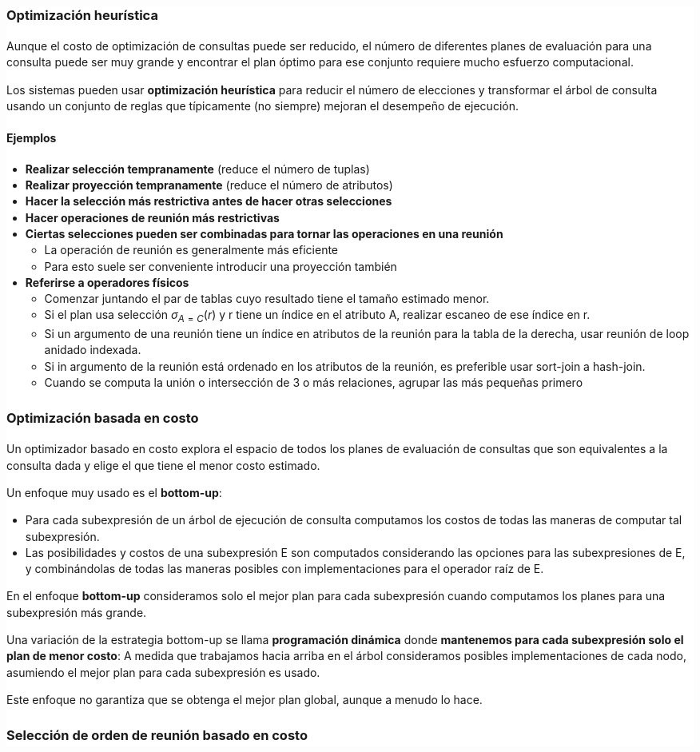 ### Optimización heurística

Aunque el costo de optimización de consultas puede ser reducido, el número de diferentes planes de evaluación para una consulta puede ser muy grande  y encontrar el plan óptimo para ese conjunto requiere mucho esfuerzo computacional.

Los sistemas pueden usar **optimización heurística** para reducir el número de elecciones y transformar el árbol de consulta usando un conjunto de reglas que típicamente (no siempre) mejoran el desempeño de ejecución.

#### Ejemplos

+ **Realizar selección tempranamente** (reduce el número de tuplas)
+ **Realizar proyección tempranamente** (reduce el número de atributos)
+ **Hacer la selección más restrictiva antes de hacer otras selecciones**
+ **Hacer operaciones de reunión más restrictivas**
+ **Ciertas selecciones pueden ser combinadas para tornar las operaciones en una reunión**
  + La operación de reunión es generalmente más eficiente
  + Para esto suele ser conveniente introducir una proyección también
+ **Referirse a operadores físicos**
  + Comenzar juntando el par de tablas cuyo resultado tiene el tamaño estimado menor.
  + Si el plan usa selección $\sigma_{A=C}(r)$ y r tiene un índice en el atributo A, realizar escaneo de ese índice en r.
  + Si un argumento de una reunión tiene un índice en atributos de la reunión para la tabla de la derecha, usar reunión de loop anidado indexada.
  + Si in argumento de la reunión está ordenado en los atributos de la reunión, es preferible usar sort-join a hash-join.
  + Cuando se computa la unión o intersección de 3 o más relaciones, agrupar las más pequeñas primero

### Optimización basada en costo

Un optimizador basado en costo explora el espacio de todos los planes de evaluación de consultas que son equivalentes a la consulta dada y elige el que tiene el menor costo estimado.

Un enfoque muy usado es el **bottom-up**:

+ Para cada subexpresión de un árbol de ejecución de consulta computamos los costos de todas las maneras de computar tal subexpresión.
+ Las posibilidades y costos de una subexpresión E son computados considerando las opciones para las subexpresiones de E, y combinándolas de todas las maneras posibles con implementaciones para el operador raíz de E.

En el enfoque **bottom-up** consideramos solo el mejor plan para cada subexpresión cuando computamos los planes para una subexpresión más grande.

Una variación de la estrategia bottom-up se llama **programación dinámica** donde **mantenemos para cada subexpresión solo el plan de menor costo**: A medida que trabajamos hacia arriba en el árbol consideramos posibles implementaciones de cada nodo, asumiendo el mejor plan para cada subexpresión es usado.

Este enfoque no garantiza que se obtenga el mejor plan global, aunque a menudo lo hace.

### Selección de orden de reunión basado en costo
